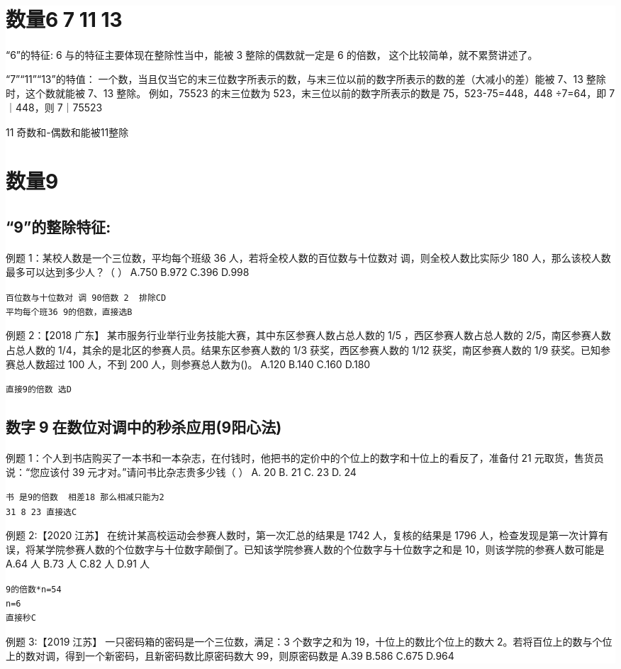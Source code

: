 

# 数量6 7 11 13

“6”的特征: 6 与的特征主要体现在整除性当中，能被 3 整除的偶数就一定是 6 的倍数， 这个比较简单，就不累赘讲述了。



“7”“11”“13”的特值： 一个数，当且仅当它的末三位数字所表示的数，与末三位以前的数字所表示的数的差（大减小的差）能被 7、13 整除时，这个数就能被 7、13 整除。 例如，75523 的末三位数为 523，末三位以前的数字所表示的数是 75，523-75=448，448 ÷7=64，即 7｜448，则 7｜75523


11 奇数和-偶数和能被11整除

# 数量9

## “9”的整除特征:

例题 1：某校人数是一个三位数，平均每个班级 36 人，若将全校人数的百位数与十位数对 调，则全校人数比实际少 180 人，那么该校人数最多可以达到多少人？（ ） A.750 B.972 C.396 D.998

```
百位数与十位数对 调 90倍数 2  排除CD
平均每个班36 9的倍数，直接选B
```

例题 2：【2018 广东】 某市服务行业举行业务技能大赛，其中东区参赛人数占总人数的 1/5 ，西区参赛人数占总人数的 2/5，南区参赛人数占总人数的 1/4，其余的是北区的参赛人员。结果东区参赛人数的 1/3 获奖，西区参赛人数的 1/12 获奖，南区参赛人数的 1/9 获奖。已知参赛总人数超过 100 人，不到 200 人，则参赛总人数为()。 A.120 B.140 C.160 D.180

```
直接9的倍数 选D
```



## 数字 9 在数位对调中的秒杀应用(9阳心法)

 例题 1：个人到书店购买了一本书和一本杂志，在付钱时，他把书的定价中的个位上的数字和十位上的看反了，准备付 21 元取货，售货员说：“您应该付 39 元才对。”请问书比杂志贵多少钱（ ） A. 20 B. 21 C. 23 D. 24

```
书 是9的倍数  相差18 那么相减只能为2
31 8 23 直接选C

```

例题 2:【2020 江苏】 在统计某高校运动会参赛人数时，第一次汇总的结果是 1742 人，复核的结果是 1796 人，检查发现是第一次计算有误，将某学院参赛人数的个位数字与十位数字颠倒了。已知该学院参赛人数的个位数字与十位数字之和是 10，则该学院的参赛人数可能是 A.64 人 B.73 人 C.82 人 D.91 人

```
9的倍数*n=54 
n=6
直接秒C
```


例题 3:【2019 江苏】 一只密码箱的密码是一个三位数，满足：3 个数字之和为 19，十位上的数比个位上的数大 2。若将百位上的数与个位上的数对调，得到一个新密码，且新密码数比原密码数大 99，则原密码数是 A.39 B.586 C.675 D.964
